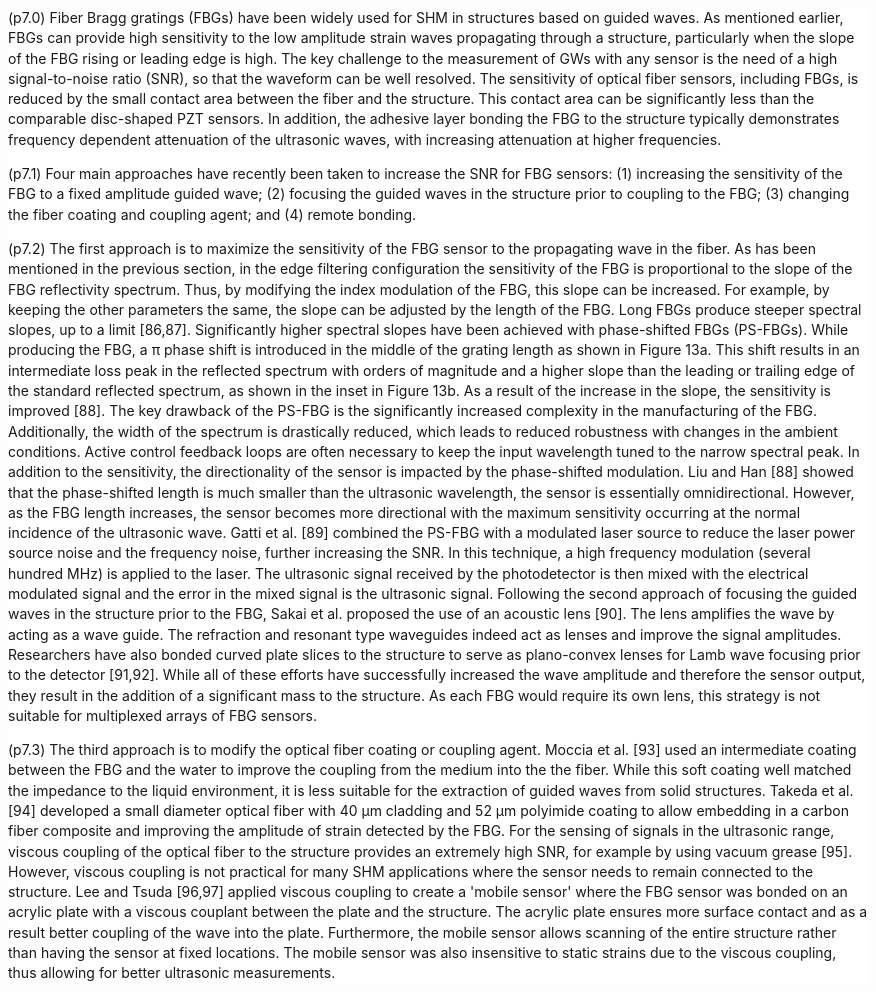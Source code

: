 (p7.0) Fiber Bragg gratings (FBGs) have been widely used for SHM in structures based on guided waves. As mentioned earlier, FBGs can provide high sensitivity to the low amplitude strain waves propagating through a structure, particularly when the slope of the FBG rising or leading edge is high. The key challenge to the measurement of GWs with any sensor is the need of a high signal-to-noise ratio (SNR), so that the waveform can be well resolved. The sensitivity of optical fiber sensors, including FBGs, is reduced by the small contact area between the fiber and the structure. This contact area can be significantly less than the comparable disc-shaped PZT sensors. In addition, the adhesive layer bonding the FBG to the structure typically demonstrates frequency dependent attenuation of the ultrasonic waves, with increasing attenuation at higher frequencies.

(p7.1) Four main approaches have recently been taken to increase the SNR for FBG sensors: (1) increasing the sensitivity of the FBG to a fixed amplitude guided wave; (2) focusing the guided waves in the structure prior to coupling to the FBG; (3) changing the fiber coating and coupling agent; and (4) remote bonding.

(p7.2) The first approach is to maximize the sensitivity of the FBG sensor to the propagating wave in the fiber. As has been mentioned in the previous section, in the edge filtering configuration the sensitivity of the FBG is proportional to the slope of the FBG reflectivity spectrum. Thus, by modifying the index modulation of the FBG, this slope can be increased. For example, by keeping the other parameters the same, the slope can be adjusted by the length of the FBG. Long FBGs produce steeper spectral slopes, up to a limit [86,87]. Significantly higher spectral slopes have been achieved with phase-shifted FBGs (PS-FBGs). While producing the FBG, a π phase shift is introduced in the middle of the grating length as shown in Figure 13a. This shift results in an intermediate loss peak in the reflected spectrum with orders of magnitude and a higher slope than the leading or trailing edge of the standard reflected spectrum, as shown in the inset in Figure 13b. As a result of the increase in the slope, the sensitivity is improved [88]. The key drawback of the PS-FBG is the significantly increased complexity in the manufacturing of the FBG. Additionally, the width of the spectrum is drastically reduced, which leads to reduced robustness with changes in the ambient conditions. Active control feedback loops are often necessary to keep the input wavelength tuned to the narrow spectral peak. In addition to the sensitivity, the directionality of the sensor is impacted by the phase-shifted modulation. Liu and Han [88] showed that the phase-shifted length is much smaller than the ultrasonic wavelength, the sensor is essentially omnidirectional. However, as the FBG length increases, the sensor becomes more directional with the maximum sensitivity occurring at the normal incidence of the ultrasonic wave. Gatti et al. [89] combined the PS-FBG with a modulated laser source to reduce the laser power source noise and the frequency noise, further increasing the SNR. In this technique, a high frequency modulation (several hundred MHz) is applied to the laser. The ultrasonic signal received by the photodetector is then mixed with the electrical modulated signal and the error in the mixed signal is the ultrasonic signal. Following the second approach of focusing the guided waves in the structure prior to the FBG, Sakai et al. proposed the use of an acoustic lens [90]. The lens amplifies the wave by acting as a wave guide. The refraction and resonant type waveguides indeed act as lenses and improve the signal amplitudes. Researchers have also bonded curved plate slices to the structure to serve as plano-convex lenses for Lamb wave focusing prior to the detector [91,92]. While all of these efforts have successfully increased the wave amplitude and therefore the sensor output, they result in the addition of a significant mass to the structure. As each FBG would require its own lens, this strategy is not suitable for multiplexed arrays of FBG sensors.

(p7.3) The third approach is to modify the optical fiber coating or coupling agent. Moccia et al. [93] used an intermediate coating between the FBG and the water to improve the coupling from the medium into the the fiber. While this soft coating well matched the impedance to the liquid environment, it is less suitable for the extraction of guided waves from solid structures. Takeda et al. [94] developed a small diameter optical fiber with 40 µm cladding and 52 µm polyimide coating to allow embedding in a carbon fiber composite and improving the amplitude of strain detected by the FBG. For the sensing of signals in the ultrasonic range, viscous coupling of the optical fiber to the structure provides an extremely high SNR, for example by using vacuum grease [95]. However, viscous coupling is not practical for many SHM applications where the sensor needs to remain connected to the structure. Lee and Tsuda [96,97] applied viscous coupling to create a 'mobile sensor' where the FBG sensor was bonded on an acrylic plate with a viscous couplant between the plate and the structure. The acrylic plate ensures more surface contact and as a result better coupling of the wave into the plate. Furthermore, the mobile sensor allows scanning of the entire structure rather than having the sensor at fixed locations. The mobile sensor was also insensitive to static strains due to the viscous coupling, thus allowing for better ultrasonic measurements.
